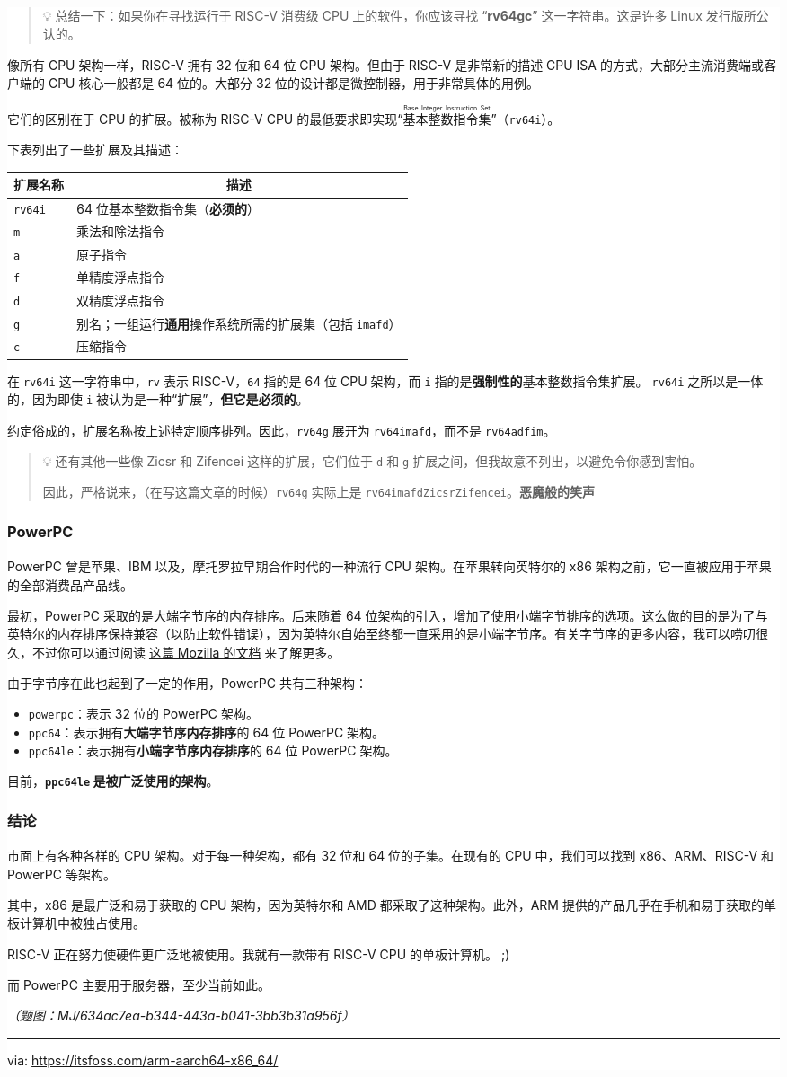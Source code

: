 > 💡 总结一下：如果你在寻找运行于 RISC-V 消费级 CPU 上的软件，你应该寻找 “**rv64gc**” 这一字符串。这是许多 Linux 发行版所公认的。

像所有 CPU 架构一样，RISC-V 拥有 32 位和 64 位 CPU 架构。但由于 RISC-V 是非常新的描述 CPU ISA 的方式，大部分主流消费端或客户端的 CPU 核心一般都是 64 位的。大部分 32 位的设计都是微控制器，用于非常具体的用例。

它们的区别在于 CPU 的扩展。被称为 RISC-V CPU 的最低要求即实现“<ruby>基本整数指令集<rt>Base Integer Instruction Set</rt></ruby>”（`rv64i`）。

下表列出了一些扩展及其描述：

扩展名称 | 描述
---|---
`rv64i` | 64 位基本整数指令集（**必须的**）
`m` | 乘法和除法指令
`a` | 原子指令
`f` | 单精度浮点指令
`d` | 双精度浮点指令
`g` | 别名；一组运行**通用**操作系统所需的扩展集（包括 `imafd`）
`c` | 压缩指令

在 `rv64i` 这一字符串中，`rv` 表示 RISC-V，`64` 指的是 64 位 CPU 架构，而 `i` 指的是**强制性的**基本整数指令集扩展。 `rv64i` 之所以是一体的，因为即使 `i` 被认为是一种“扩展”，**但它是必须的**。

约定俗成的，扩展名称按上述特定顺序排列。因此，`rv64g` 展开为 `rv64imafd`，而不是 `rv64adfim`。

> 💡 还有其他一些像 Zicsr 和 Zifencei 这样的扩展，它们位于 `d` 和 `g` 扩展之间，但我故意不列出，以避免令你感到害怕。
>
> 因此，严格说来，（在写这篇文章的时候）`rv64g` 实际上是 `rv64imafdZicsrZifencei`。__恶魔般的笑声__

### PowerPC

PowerPC 曾是苹果、IBM 以及，摩托罗拉早期合作时代的一种流行 CPU 架构。在苹果转向英特尔的 x86 架构之前，它一直被应用于苹果的全部消费品产品线。

最初，PowerPC 采取的是大端字节序的内存排序。后来随着 64 位架构的引入，增加了使用小端字节排序的选项。这么做的目的是为了与英特尔的内存排序保持兼容（以防止软件错误），因为英特尔自始至终都一直采用的是小端字节序。有关字节序的更多内容，我可以唠叨很久，不过你可以通过阅读 [这篇 Mozilla 的文档][4] 来了解更多。

由于字节序在此也起到了一定的作用，PowerPC 共有三种架构：

  * `powerpc`：表示 32 位的 PowerPC 架构。
  * `ppc64`：表示拥有**大端字节序内存排序**的 64 位 PowerPC 架构。
  * `ppc64le`：表示拥有**小端字节序内存排序**的 64 位 PowerPC 架构。

目前，**`ppc64le` 是被广泛使用的架构**。

### 结论

市面上有各种各样的 CPU 架构。对于每一种架构，都有 32 位和 64 位的子集。在现有的 CPU 中，我们可以找到 x86、ARM、RISC-V 和 PowerPC 等架构。

其中，x86 是最广泛和易于获取的 CPU 架构，因为英特尔和 AMD 都采取了这种架构。此外，ARM 提供的产品几乎在手机和易于获取的单板计算机中被独占使用。

RISC-V 正在努力使硬件更广泛地被使用。我就有一款带有 RISC-V CPU 的单板计算机。 ;)

而 PowerPC 主要用于服务器，至少当前如此。

*（题图：MJ/634ac7ea-b344-443a-b041-3bb3b31a956f）*

--------------------------------------------------------------------------------

via: https://itsfoss.com/arm-aarch64-x86_64/


[#]: subject: "arm vs aarch64 vs amd64 vs x86_64 vs x86: What's the Difference?"
[#]: via: "https://itsfoss.com/arm-aarch64-x86_64/"
[#]: author: "Pratham Patel https://itsfoss.com/author/pratham/"
[#]: collector: "lujun9972/lctt-scripts-1693450080"
[#]: translator: "ChatGPT"
[#]: reviewer: "wxy"
[#]: publisher: "wxy"
[#]: url: "https://linux.cn/article-16224-1.html"
[a]: https://itsfoss.com/author/pratham/
[b]: https://github.com/lujun9972
[1]: https://en.wikipedia.org/wiki/ARM_architecture_family#Cores
[2]: https://lore.kernel.org/lkml/CA+55aFxL6uEre-c=JrhPfts=7BGmhb2Js1c2ZGkTH8F=+rEWDg@mail.gmail.com/
[3]: https://github.com/openhwgroup
[4]: https://developer.mozilla.org/en-US/docs/Glossary/Endianness
[0]: https://img.linux.net.cn/data/attachment/album/202309/25/092727ilaax5z7dexxhxop.jpg